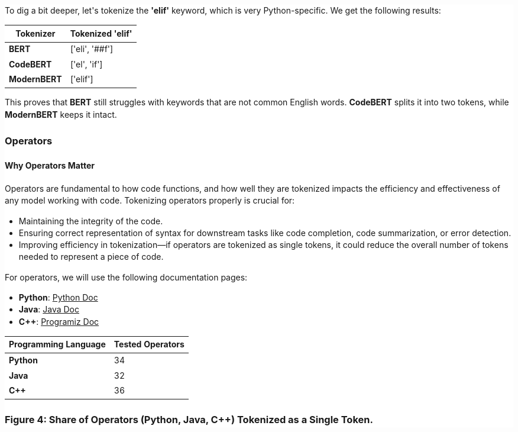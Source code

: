 To dig a bit deeper, let's tokenize the **'elif'** keyword, which is very Python-specific. We get the following results:

| Tokenizer         | Tokenized 'elif'        |
|-------------------|-------------------------|
| **BERT**          | ['eli', '##f']          |
| **CodeBERT**      | ['el', 'if']            |
| **ModernBERT**    | ['elif']                |

This proves that **BERT** still struggles with keywords that are not common English words. **CodeBERT** splits it into two tokens, while **ModernBERT** keeps it intact.

### Operators

#### Why Operators Matter
Operators are fundamental to how code functions, and how well they are tokenized impacts the efficiency and effectiveness of any model working with code. Tokenizing operators properly is crucial for:

- Maintaining the integrity of the code.
- Ensuring correct representation of syntax for downstream tasks like code completion, code summarization, or error detection.
- Improving efficiency in tokenization—if operators are tokenized as single tokens, it could reduce the overall number of tokens needed to represent a piece of code.

For operators, we will use the following documentation pages:

- **Python**: [Python Doc](https://docs.python.org/3/library/operator.html)
- **Java**: [Java Doc](https://docs.oracle.com/javase/tutorial/java/nutsandbolts/operators.html)
- **C++**: [Programiz Doc](https://www.programiz.com/cpp-programming/operators)

| Programming Language         | Tested Operators |
|-----------------------------|-----------------|
| **Python**                  | 34              |
| **Java**                    | 32              |
| **C++**                     | 36              |

### Figure 4: Share of Operators (Python, Java, C++) Tokenized as a Single Token.

<p align="center">
  <a href="#figure-4">